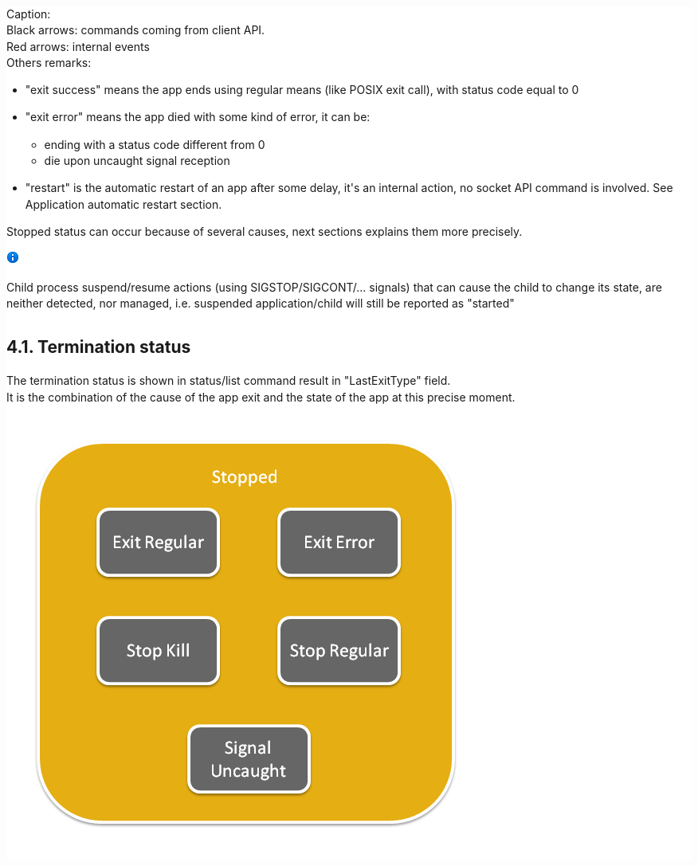 
Caption:\
 Black arrows: commands coming from client API.\
 Red arrows: internal events\
 Others remarks:

-   "exit success" means the app ends using regular means (like POSIX
    exit call), with status code equal to 0
-   "exit error" means the app died with some kind of error, it can be:
    -   ending with a status code different from 0
    -   die upon uncaught signal reception

-   "restart" is the automatic restart of an app after some delay, it's
    an internal action, no socket API command is involved. See
    Application automatic restart section.

Stopped status can occur because of several causes, next sections
explains them more precisely.

![image](images/icons/emoticons/information.png)

Child process suspend/resume actions (using SIGSTOP/SIGCONT/... signals)
that can cause the child to change its state, are neither detected, nor
managed, i.e. suspended application/child will still be reported as
"started"

4.1. Termination status
-----------------------

The termination status is shown in status/list command result in
"LastExitType" field.\
 It is the combination of the cause of the app exit and the state of the
app at this precise moment.

![image](attachments/26680202/26806004.png)
